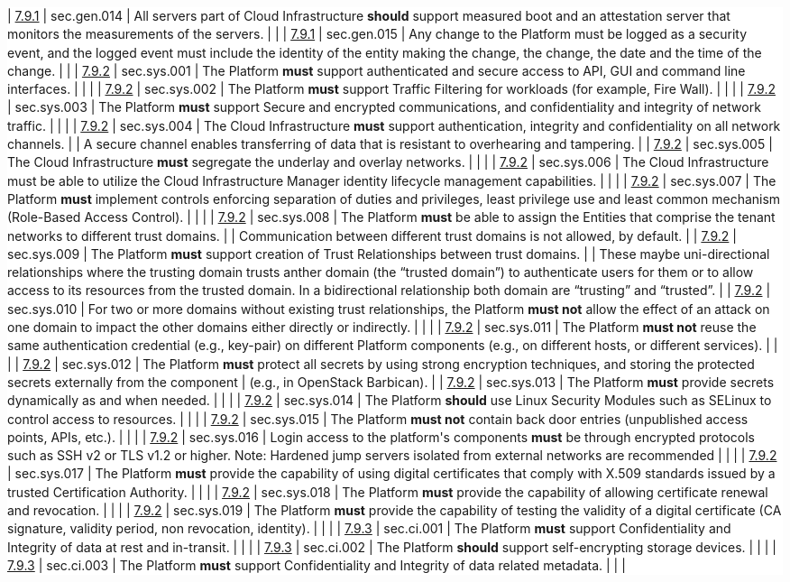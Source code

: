 | [7.9.1](../../../ref_model/chapters/chapter07.md#791-system-hardening) | sec.gen.014 | All servers part of Cloud Infrastructure **should** support measured boot and an attestation server that monitors the measurements of the servers. |  |
| [7.9.1](../../../ref_model/chapters/chapter07.md#791-system-hardening) | sec.gen.015 | Any change to the Platform must be logged as a security event, and the logged event must include the identity of the entity making the change, the change, the date and the time of the change. |  |
| [7.9.2](../../../ref_model/chapters/chapter07.md#792-platform-and-access) | sec.sys.001 | The Platform **must** support authenticated and secure access to API, GUI and command line interfaces. |  | |
| [7.9.2](../../../ref_model/chapters/chapter07.md#792-platform-and-access) | sec.sys.002 | The Platform **must** support Traffic Filtering for workloads (for example, Fire Wall). |  | |
| [7.9.2](../../../ref_model/chapters/chapter07.md#792-platform-and-access) | sec.sys.003 | The Platform **must** support Secure and encrypted communications, and confidentiality and integrity of network traffic. |  | |
| [7.9.2](../../../ref_model/chapters/chapter07.md#792-platform-and-access) | sec.sys.004 | The Cloud Infrastructure **must** support authentication, integrity and confidentiality on all network channels. |  | A secure channel enables transferring of data that is resistant to overhearing and tampering. |
| [7.9.2](../../../ref_model/chapters/chapter07.md#792-platform-and-access) | sec.sys.005 | The Cloud Infrastructure **must** segregate the underlay and overlay networks. |  | |
| [7.9.2](../../../ref_model/chapters/chapter07.md#792-platform-and-access) | sec.sys.006 | The Cloud Infrastructure must be able to utilize the Cloud Infrastructure Manager identity lifecycle management capabilities. |  | |
| [7.9.2](../../../ref_model/chapters/chapter07.md#792-platform-and-access) | sec.sys.007 | The Platform **must** implement controls enforcing separation of duties and privileges, least privilege use and least common mechanism (Role-Based Access Control). |  | |
| [7.9.2](../../../ref_model/chapters/chapter07.md#792-platform-and-access) | sec.sys.008 | The Platform **must** be able to assign the Entities that comprise the tenant networks to different trust domains. |  | Communication between different trust domains is not allowed, by default.  |
| [7.9.2](../../../ref_model/chapters/chapter07.md#792-platform-and-access) | sec.sys.009 | The Platform **must** support creation of Trust Relationships between trust domains. |  | These maybe uni-directional relationships where the trusting domain trusts anther domain (the “trusted domain”) to authenticate users for them or to allow access to its resources from the trusted domain.  In a bidirectional relationship both domain are “trusting” and “trusted”. |
| [7.9.2](../../../ref_model/chapters/chapter07.md#792-platform-and-access) | sec.sys.010 | For two or more domains without existing trust relationships, the Platform **must not** allow the effect of an attack on one domain to impact the other domains either directly or indirectly. |  | |
| [7.9.2](../../../ref_model/chapters/chapter07.md#792-platform-and-access) | sec.sys.011 | The Platform **must not** reuse the same authentication credential (e.g., key-pair) on different Platform components (e.g., on different hosts, or different services). |  | |
| [7.9.2](../../../ref_model/chapters/chapter07.md#792-platform-and-access) | sec.sys.012 | The Platform **must** protect all secrets by using strong encryption techniques, and storing the protected secrets externally from the component | (e.g., in OpenStack Barbican). |
| [7.9.2](../../../ref_model/chapters/chapter07.md#792-platform-and-access) | sec.sys.013 | The Platform **must** provide secrets dynamically as and when needed. |  | |
| [7.9.2](../../../ref_model/chapters/chapter07.md#792-platform-and-access) | sec.sys.014 | The Platform **should** use Linux Security Modules such as SELinux to control access to resources. |  | |
| [7.9.2](../../../ref_model/chapters/chapter07.md#792-platform-and-access) | sec.sys.015 | The Platform **must not** contain back door entries (unpublished access points, APIs, etc.). |  | |
| [7.9.2](../../../ref_model/chapters/chapter07.md#792-platform-and-access) | sec.sys.016 | Login access to the platform's components **must** be through encrypted protocols such as SSH v2 or TLS v1.2 or higher. Note: Hardened jump servers isolated from external networks are recommended |  | |
| [7.9.2](../../../ref_model/chapters/chapter07.md#792-platform-and-access) | sec.sys.017 |  The Platform **must** provide the capability of using digital certificates that comply with X.509 standards issued by a trusted Certification Authority. |  | |
| [7.9.2](../../../ref_model/chapters/chapter07.md#792-platform-and-access) | sec.sys.018 | The Platform **must** provide the capability of allowing certificate renewal and revocation. |  | |
| [7.9.2](../../../ref_model/chapters/chapter07.md#792-platform-and-access) | sec.sys.019 | The Platform **must** provide the capability of testing the validity of a digital certificate (CA signature, validity period, non revocation, identity). |  | |
| [7.9.3](../../../ref_model/chapters/chapter07.md#793-confidentiality-and-integrity) | sec.ci.001 | The Platform **must** support Confidentiality and Integrity of data at rest and in-transit. |  | |
| [7.9.3](../../../ref_model/chapters/chapter07.md#793-confidentiality-and-integrity) | sec.ci.002 | The Platform **should** support self-encrypting storage devices. |  | |
| [7.9.3](../../../ref_model/chapters/chapter07.md#793-confidentiality-and-integrity) | sec.ci.003 | The Platform **must** support Confidentiality and Integrity of data related metadata. |  | |